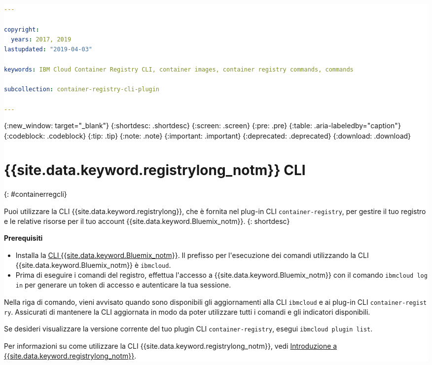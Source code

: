 ```yaml
---

copyright:
  years: 2017, 2019
lastupdated: "2019-04-03"

keywords: IBM Cloud Container Registry CLI, container images, container registry commands, commands

subcollection: container-registry-cli-plugin

---
```


{:new_window: target="_blank"}
{:shortdesc: .shortdesc}
{:screen: .screen}
{:pre: .pre}
{:table: .aria-labeledby="caption"}
{:codeblock: .codeblock}
{:tip: .tip}
{:note: .note}
{:important: .important}
{:deprecated: .deprecated}
{:download: .download}

# {{site.data.keyword.registrylong_notm}} CLI
{: #containerregcli}

Puoi utilizzare la CLI {{site.data.keyword.registrylong}}, che è fornita nel plug-in CLI `container-registry`, per gestire il tuo registro e le relative risorse per il tuo account {{site.data.keyword.Bluemix_notm}}.
{: shortdesc}

**Prerequisiti**

* Installa la [CLI {{site.data.keyword.Bluemix_notm}}](/docs/cli?topic=cloud-cli-ibmcloud-cli#ibmcloud-cli). Il prefisso per l'esecuzione dei comandi utilizzando la CLI {{site.data.keyword.Bluemix_notm}} è `ibmcloud`.
* Prima di eseguire i comandi del registro, effettua l'accesso a {{site.data.keyword.Bluemix_notm}}
 con il comando `ibmcloud login` per generare un token di accesso e autenticare la tua sessione.

Nella riga di comando, vieni avvisato quando sono disponibili gli aggiornamenti alla CLI `ibmcloud` e ai plug-in CLI `container-registry`. Assicurati di mantenere la CLI aggiornata in modo da poter utilizzare tutti i comandi e gli indicatori disponibili.

Se desideri visualizzare la versione corrente del tuo plugin CLI `container-registry`, esegui `ibmcloud plugin list`.

Per informazioni su come utilizzare la CLI {{site.data.keyword.registrylong_notm}}, vedi [Introduzione a {{site.data.keyword.registrylong_notm}}](/docs/services/Registry?topic=registry-getting-started#getting-started).

